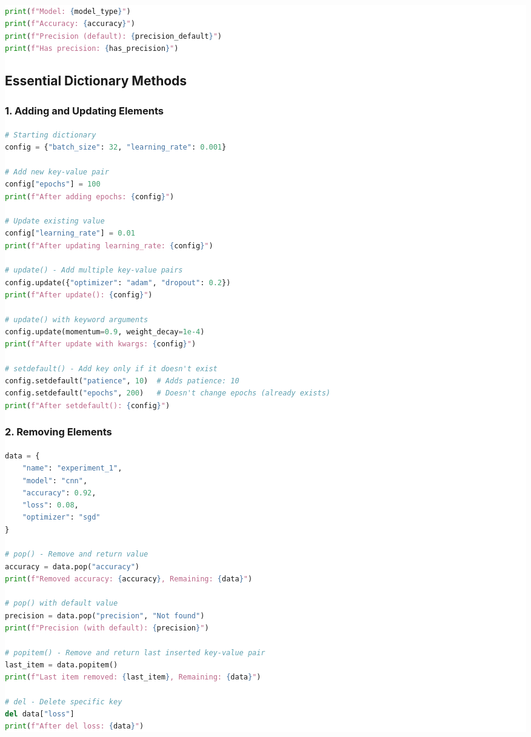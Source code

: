 ```python
print(f"Model: {model_type}")
print(f"Accuracy: {accuracy}")
print(f"Precision (default): {precision_default}")
print(f"Has precision: {has_precision}")
```

## Essential Dictionary Methods

### 1. Adding and Updating Elements

```python
# Starting dictionary
config = {"batch_size": 32, "learning_rate": 0.001}

# Add new key-value pair
config["epochs"] = 100
print(f"After adding epochs: {config}")

# Update existing value
config["learning_rate"] = 0.01
print(f"After updating learning_rate: {config}")

# update() - Add multiple key-value pairs
config.update({"optimizer": "adam", "dropout": 0.2})
print(f"After update(): {config}")

# update() with keyword arguments
config.update(momentum=0.9, weight_decay=1e-4)
print(f"After update with kwargs: {config}")

# setdefault() - Add key only if it doesn't exist
config.setdefault("patience", 10)  # Adds patience: 10
config.setdefault("epochs", 200)   # Doesn't change epochs (already exists)
print(f"After setdefault(): {config}")
```

### 2. Removing Elements

```python
data = {
    "name": "experiment_1",
    "model": "cnn",
    "accuracy": 0.92,
    "loss": 0.08,
    "optimizer": "sgd"
}

# pop() - Remove and return value
accuracy = data.pop("accuracy")
print(f"Removed accuracy: {accuracy}, Remaining: {data}")

# pop() with default value
precision = data.pop("precision", "Not found")
print(f"Precision (with default): {precision}")

# popitem() - Remove and return last inserted key-value pair
last_item = data.popitem()
print(f"Last item removed: {last_item}, Remaining: {data}")

# del - Delete specific key
del data["loss"]
print(f"After del loss: {data}")

```